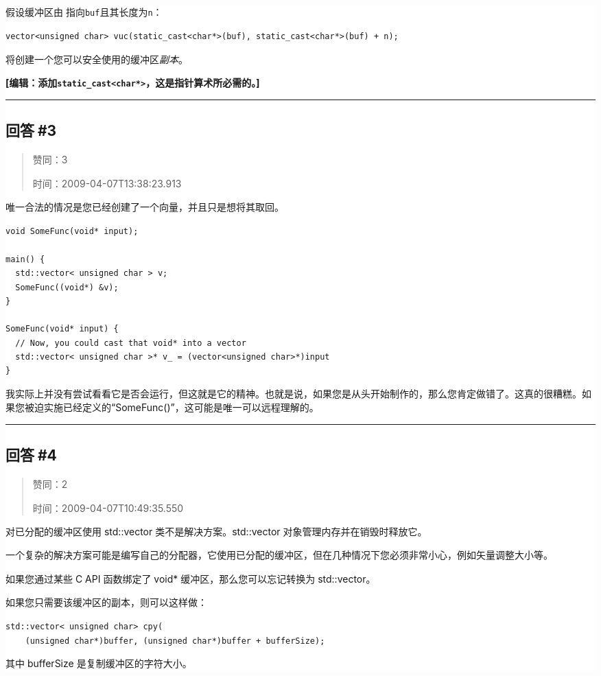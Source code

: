 假设缓冲区由 指向`buf`且其长度为`n`：

```
vector<unsigned char> vuc(static_cast<char*>(buf), static_cast<char*>(buf) + n); 
```

将创建一个您可以安全使用的缓冲区*副本*。

**[编辑：添加`static_cast<char*>`，这是指针算术所必需的。]**

* * *

## 回答 #3

> 赞同：3
> 
> 时间：2009-04-07T13:38:23.913

唯一合法的情况是您已经创建了一个向量，并且只是想将其取回。

```
void SomeFunc(void* input);

main() {
  std::vector< unsigned char > v;
  SomeFunc((void*) &v);
}

SomeFunc(void* input) {
  // Now, you could cast that void* into a vector
  std::vector< unsigned char >* v_ = (vector<unsigned char>*)input
} 
```

我实际上并没有尝试看看它是否会运行，但这就是它的精神。也就是说，如果您是从头开始制作的，那么您肯定做错了。这真的很糟糕。如果您被迫实施已经定义的“SomeFunc()”，这可能是唯一可以远程理解的。

* * *

## 回答 #4

> 赞同：2
> 
> 时间：2009-04-07T10:49:35.550

对已分配的缓冲区使用 std::vector 类不是解决方案。std::vector 对象管理内存并在销毁时释放它。

一个复杂的解决方案可能是编写自己的分配器，它使用已分配的缓冲区，但在几种情况下您必须非常小心，例如矢量调整大小等。

如果您通过某些 C API 函数绑定了 void* 缓冲区，那么您可以忘记转换为 std::vector。

如果您只需要该缓冲区的副本，则可以这样做：

```
std::vector< unsigned char> cpy( 
    (unsigned char*)buffer, (unsigned char*)buffer + bufferSize); 
```

其中 bufferSize 是复制缓冲区的字符大小。
